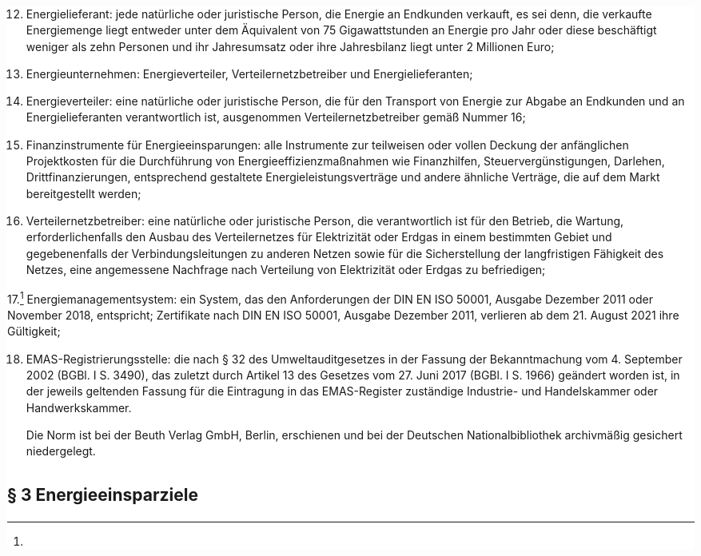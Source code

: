
12. Energielieferant: jede natürliche oder juristische Person, die Energie
    an Endkunden verkauft, es sei denn, die verkaufte Energiemenge liegt
    entweder unter dem Äquivalent von 75 Gigawattstunden an Energie pro
    Jahr oder diese beschäftigt weniger als zehn Personen und ihr
    Jahresumsatz oder ihre Jahresbilanz liegt unter 2 Millionen Euro;


13. Energieunternehmen: Energieverteiler, Verteilernetzbetreiber und
    Energielieferanten;


14. Energieverteiler: eine natürliche oder juristische Person, die für den
    Transport von Energie zur Abgabe an Endkunden und an
    Energielieferanten verantwortlich ist, ausgenommen
    Verteilernetzbetreiber gemäß Nummer 16;


15. Finanzinstrumente für Energieeinsparungen: alle Instrumente zur
    teilweisen oder vollen Deckung der anfänglichen Projektkosten für die
    Durchführung von Energieeffizienzmaßnahmen wie Finanzhilfen,
    Steuervergünstigungen, Darlehen, Drittfinanzierungen, entsprechend
    gestaltete Energieleistungsverträge und andere ähnliche Verträge, die
    auf dem Markt bereitgestellt werden;


16. Verteilernetzbetreiber: eine natürliche oder juristische Person, die
    verantwortlich ist für den Betrieb, die Wartung, erforderlichenfalls
    den Ausbau des Verteilernetzes für Elektrizität oder Erdgas in einem
    bestimmten Gebiet und gegebenenfalls der Verbindungsleitungen zu
    anderen Netzen sowie für die Sicherstellung der langfristigen
    Fähigkeit des Netzes, eine angemessene Nachfrage nach Verteilung von
    Elektrizität oder Erdgas zu befriedigen;


17.[^F789197_02_BJNR148310010BJNE000202128]
 Energiemanagementsystem: ein System, das den Anforderungen der DIN EN
    ISO 50001, Ausgabe Dezember 2011
    oder November 2018, entspricht; Zertifikate nach DIN EN ISO 50001,
    Ausgabe Dezember 2011, verlieren ab dem 21. August 2021 ihre
    Gültigkeit;


18. EMAS-Registrierungsstelle: die nach § 32 des Umweltauditgesetzes in
    der Fassung der Bekanntmachung vom 4. September 2002 (BGBl. I S.
    3490), das zuletzt durch Artikel 13 des Gesetzes vom 27. Juni 2017
    (BGBl. I S. 1966) geändert worden ist, in der jeweils geltenden
    Fassung für die Eintragung in das EMAS-Register zuständige Industrie-
    und Handelskammer oder Handwerkskammer.




    Die Norm ist bei der Beuth Verlag GmbH, Berlin, erschienen und bei der
    Deutschen Nationalbibliothek archivmäßig gesichert niedergelegt.
[^F789197_02_BJNR148310010BJNE000202128]: 

## § 3 Energieeinsparziele
